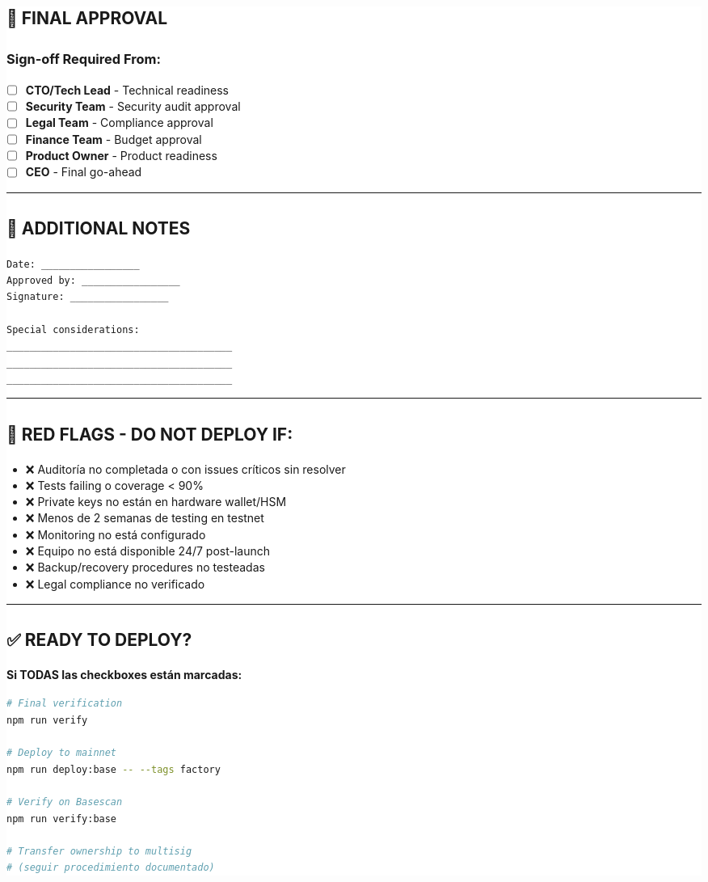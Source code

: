 
## 🎯 FINAL APPROVAL

### Sign-off Required From:
- [ ] **CTO/Tech Lead** - Technical readiness
- [ ] **Security Team** - Security audit approval
- [ ] **Legal Team** - Compliance approval
- [ ] **Finance Team** - Budget approval
- [ ] **Product Owner** - Product readiness
- [ ] **CEO** - Final go-ahead

---

## 📝 ADDITIONAL NOTES

```
Date: _________________
Approved by: _________________
Signature: _________________

Special considerations:
_______________________________________
_______________________________________
_______________________________________
```

---

## 🚨 RED FLAGS - DO NOT DEPLOY IF:

- ❌ Auditoría no completada o con issues críticos sin resolver
- ❌ Tests failing o coverage < 90%
- ❌ Private keys no están en hardware wallet/HSM
- ❌ Menos de 2 semanas de testing en testnet
- ❌ Monitoring no está configurado
- ❌ Equipo no está disponible 24/7 post-launch
- ❌ Backup/recovery procedures no testeadas
- ❌ Legal compliance no verificado

---

## ✅ READY TO DEPLOY?

**Si TODAS las checkboxes están marcadas:**

```bash
# Final verification
npm run verify

# Deploy to mainnet
npm run deploy:base -- --tags factory

# Verify on Basescan
npm run verify:base

# Transfer ownership to multisig
# (seguir procedimiento documentado)
```
